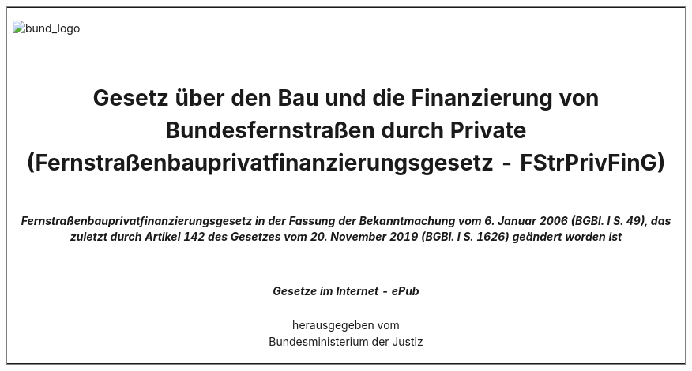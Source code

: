 <span id="DECKBLATT.html"></span>

<table border="0" frame="border" width="100%">

<tr valign="top">

<td align="left">

![bund\_logo](BfJ_2021_Web_de_de.gif)

</td>

<td align="right">

 

</td>

</tr>

<tr align="center" valign="middle">

<td colspan="2">

# Gesetz über den Bau und die Finanzierung von Bundesfernstraßen durch Private (Fernstraßenbauprivatfinanzierungsgesetz - FStrPrivFinG)

</td>

</tr>

<tr align="center" valign="middle">

<td colspan="2">

##### Fernstraßenbauprivatfinanzierungsgesetz in der Fassung der Bekanntmachung vom 6. Januar 2006 (BGBl. I S. 49), das zuletzt durch Artikel 142 des Gesetzes vom 20. November 2019 (BGBl. I S. 1626) geändert worden ist

</td>

</tr>

<tr align="center" valign="middle">

<td colspan="2">

  
  

##### Gesetze im Internet - ePub  
  
herausgegeben vom  
Bundesministerium der Justiz

</td>

</tr>

<tr align="center" valign="bottom">
